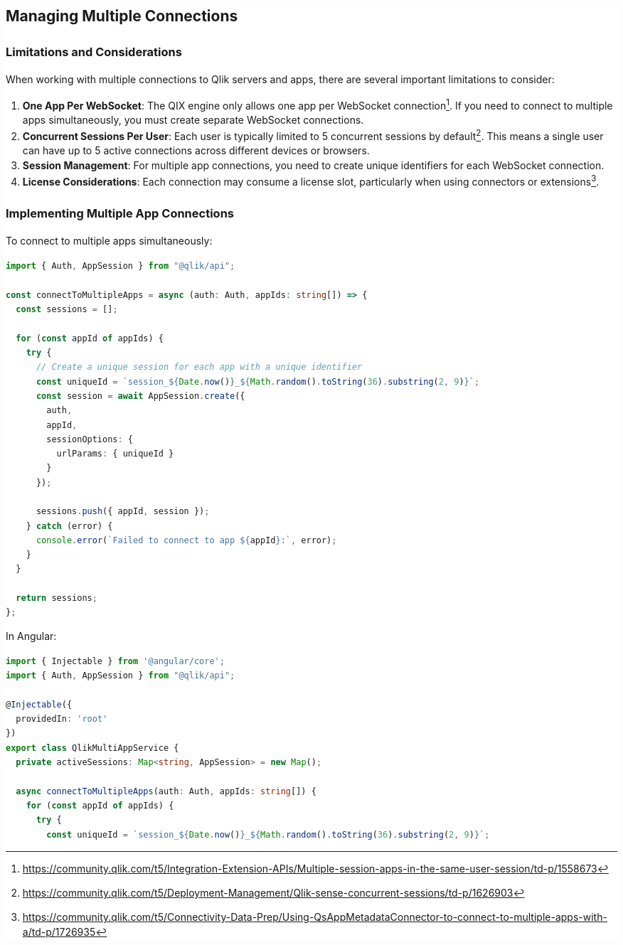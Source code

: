 
## Managing Multiple Connections

### Limitations and Considerations

When working with multiple connections to Qlik servers and apps, there are several important limitations to consider:

1. **One App Per WebSocket**: The QIX engine only allows one app per WebSocket connection[^7]. If you need to connect to multiple apps simultaneously, you must create separate WebSocket connections.
2. **Concurrent Sessions Per User**: Each user is typically limited to 5 concurrent sessions by default[^8]. This means a single user can have up to 5 active connections across different devices or browsers.
3. **Session Management**: For multiple app connections, you need to create unique identifiers for each WebSocket connection.
4. **License Considerations**: Each connection may consume a license slot, particularly when using connectors or extensions[^12].

### Implementing Multiple App Connections

To connect to multiple apps simultaneously:

```typescript
import { Auth, AppSession } from "@qlik/api";

const connectToMultipleApps = async (auth: Auth, appIds: string[]) => {
  const sessions = [];
  
  for (const appId of appIds) {
    try {
      // Create a unique session for each app with a unique identifier
      const uniqueId = `session_${Date.now()}_${Math.random().toString(36).substring(2, 9)}`;
      const session = await AppSession.create({ 
        auth, 
        appId,
        sessionOptions: {
          urlParams: { uniqueId }
        }
      });
      
      sessions.push({ appId, session });
    } catch (error) {
      console.error(`Failed to connect to app ${appId}:`, error);
    }
  }
  
  return sessions;
};
```

In Angular:

```typescript
import { Injectable } from '@angular/core';
import { Auth, AppSession } from "@qlik/api";

@Injectable({
  providedIn: 'root'
})
export class QlikMultiAppService {
  private activeSessions: Map<string, AppSession> = new Map();
  
  async connectToMultipleApps(auth: Auth, appIds: string[]) {
    for (const appId of appIds) {
      try {
        const uniqueId = `session_${Date.now()}_${Math.random().toString(36).substring(2, 9)}`;
```

[^1]: https://help.qlik.com/en-US/nprinting/February2025/Content/NPrinting/GettingStarted/HowCreateConnections/Connect-to-QlikSense-apps.htm
[^2]: https://help.qalyptus.com/products/qalyptus/qalyptus-desktop/create-connections/connection-to-a-qlik-sense-app
[^3]: https://help.qlik.com/en-US/qlikview/May2024/Subsystems/Client/Content/QV_QlikView/Connect_to_Server.htm
[^4]: https://community.qlik.com/t5/Deployment-Management/Restricting-the-usage-of-a-data-connection-to-a-certain-streams/td-p/2000224
[^5]: https://help.qlik.com/en-US/cloud-services/Subsystems/Hub/Content/Sense_Hub/DirectQuery/limitations-direct-query.htm
[^6]: https://community.qlik.com/t5/Visualization-and-Usability/maximum-concurrent-sessions/td-p/1916082
[^7]: https://community.qlik.com/t5/Integration-Extension-APIs/Multiple-session-apps-in-the-same-user-session/td-p/1558673
[^8]: https://community.qlik.com/t5/Deployment-Management/Qlik-sense-concurrent-sessions/td-p/1626903
[^9]: https://help.qlik.com/en-US/qlikview/May2024/Subsystems/QMC/Content/QV_QMC/QMC_System_Setup_QlikViewWebServers_AccessPoint_ServerConnections.htm
[^10]: https://community.qlik.com/t5/Connectivity-Data-Prep/Qlik-Sense-Data-Connection-security/td-p/1657825
[^11]: https://community.qlik.com/t5/Connectivity-Data-Prep/Qlik-Saas-MySql-connection-limitation/td-p/1825793
[^12]: https://community.qlik.com/t5/Connectivity-Data-Prep/Using-QsAppMetadataConnector-to-connect-to-multiple-apps-with-a/td-p/1726935
[^13]: https://help.qlik.com/en-US/sense-admin/November2024/Subsystems/DeployAdministerQSE/Content/Sense_DeployAdminister/QSEoW/Administer_QSEoW/Managing_QSEoW/manage-data-connections-and-extensions.htm
[^14]: https://help.qlik.com/en-US/sense-admin/November2024/Subsystems/DeployAdministerQSE/Content/Sense_DeployAdminister/QSEoW/Administer_QSEoW/Managing_QSEoW/data-connections-overview.htm
[^15]: https://community.qlik.com/t5/Visualization-and-Usability/more-than-one-developer-working-on-Qlik-Sense-App/td-p/1000195
[^16]: https://help.qlik.com/en-US/cloud-services/Subsystems/Hub/Content/Sense_Hub/QlikViewInCloud/QMC_ConnectToCloudDeployment.htm
[^17]: https://help.qlik.com/en-US/sense-admin/November2024/Subsystems/DeployAdministerQSE/Content/Sense_DeployAdminister/QSEoW/Administer_QSEoW/Monitoring_QSEoW/Configure-monitoring-apps.htm
[^18]: https://help.qlik.com/en-US/cloud-services/Subsystems/Hub/Content/Sense_Hub/Admin/mc-administer-apps.htm
[^19]: https://help.qlik.com/en-US/sense-admin/November2024/Subsystems/DeployAdministerQSE/Content/Sense_DeployAdminister/QSEoW/Administer_QSEoW/Managing_QSEoW/import-apps.htm
[^20]: https://help.qlik.com/en-US/cloud-services/Subsystems/Hub/Content/Sense_Hub/Admin/mc-administer-data-connections.htm
[^21]: https://community.qlik.com/t5/Visualization-and-Usability/Correct-procedure-for-developing-an-app/td-p/1883262
[^22]: https://help.qlik.com/en-US/sense/November2024/Subsystems/Hub/Content/Sense_Hub/LoadData/connect-data-sources.htm
[^23]: https://qlik.dev/manage/platform-operations/third-party/move-apps-between-tenants/
[^24]: https://qlik.dev/manage/data-connections/
[^25]: https://www.youtube.com/watch?v=MFCGG3vg_vg
[^26]: https://help.qlik.com/en-US/sense-admin/November2024/Subsystems/DeployAdministerQSE/Content/Sense_DeployAdminister/QSEoW/Administer_QSEoW/Managing_QSEoW/manage-apps.htm
[^27]: https://help.qlik.com/en-US/sense-admin/November2024/Subsystems/DeployAdministerQSE/Content/Sense_DeployAdminister/QSEoW/Administer_QSEoW/Managing_QSEoW/create-access-rights-for-data-connections.htm
[^28]: https://help.qlik.com/en-US/cloud-services/Subsystems/Hub/Content/Sense_Hub/Admin/large-app-support.htm
[^29]: https://community.qlik.com/t5/Deployment-Management/Restrict-Data-Connections/td-p/1675760
[^30]: https://help.qlik.com/en-US/cloud-services/Subsystems/Hub/Content/Sense_Hub/Introduction/qcs-specs-capacity-QSESaaS-QSB.htm
[^31]: https://help.qlik.com/en-US/cloud-services/Subsystems/Hub/Content/Sense_Hub/DataIntegration/SourcesConnections/SQLServer/sqlserver-source-limitations.htm
[^32]: https://community.qlik.com/t5/Deployment-Management/Restrict-access-in-applications-management-level/td-p/1616968
[^33]: https://customerportal.qlik.com/article/Qlik-NPrinting-and-Qlik-Sense-Object-Support-and-Limitations
[^34]: https://help.qlik.com/en-US/sense/November2024/Subsystems/Hub/Content/Sense_Hub/DirectDiscovery/limitations-direct-discovery.htm
[^35]: https://community.qlik.com/t5/Deployment-Management/security-rule-restrict-data-connection-available-in-an-app/td-p/1962862
[^36]: https://community.qlik.com/t5/Deployment-Management/User-limits-on-Qlik-Sense-Cloud/td-p/1634731
[^37]: https://help.qlik.com/en-US/cloud-services/Subsystems/Hub/Content/Global_Common/Content/SharedReplicateHDD/IBM4DB2-iseries/iseries_limitations.htm
[^38]: https://community.qlik.com/t5/Connectivity-Data-Prep/Restrict-access-to-database-in-qlik-sense/td-p/1816021
[^39]: https://community.qlik.com/t5/Visualization-and-Usability/Qlik-Sense-Best-practice-for-working-on-an-app-with-multiple/td-p/87496
[^40]: https://community.qlik.com/t5/Visualization-and-Usability/Joining-Multiple-Data-Connections/td-p/54723
[^41]: https://community.qlik.com/t5/QlikView-App-Dev/Connections-to-multiple-data-bases-does-connection-work/td-p/1407333
[^42]: https://community.qlik.com/t5/QlikView-App-Dev/Connecting-multiple-data-sources/td-p/200672
[^43]: https://help.qlik.com/en-US/nprinting/February2025/Content/NPrinting/MultiDocument/Excel-Reports-with-Objects.htm
[^44]: https://community.qlik.com/t5/QlikView-App-Dev/How-to-connect-and-load-data-from-different-servers-and-put-them/td-p/353807
[^45]: https://community.qlik.com/t5/Visualization-and-Usability/Several-users-developing-an-application-in-Qlik-Sense-Business/td-p/1755186
[^46]: https://community.qlik.com/t5/Visualization-and-Usability/Allow-multiple-developers-access-to-same-app/td-p/1670694
[^47]: https://community.qlik.com/t5/App-Development/One-App-in-Multiple-Streams-Qlik-Sense/td-p/1396172
[^48]: https://community.qlik.com/t5/QlikView-App-Dev/Connections-with-more-than-one-databases-in-the-same-document/td-p/318250
[^49]: https://community.qlik.com/t5/Move-to-Qlik-Cloud-Analytics/Multiple-QSEoW-connections-to-SaaS/td-p/2041954
[^50]: https://help.alteryx.com/aac/en/platform/connections/supported-connection-types/qlik-connections.html
[^51]: https://help.qlik.com/en-US/sense-admin/November2024/Subsystems/DeployAdministerQSE/Content/Sense_DeployAdminister/SenseMobile/Connecting-to-Qlik-Sense-from-Qlik-Sense-mobile-app.htm
[^52]: https://www.youtube.com/watch?v=mbNKEI4r_Ds
[^53]: https://community.qlik.com/t5/Qlik-Cloud-Data-Integration/What-steps-must-be-taken-in-the-backend-to-get-data-connections/td-p/2138574
[^54]: https://community.qlik.com/t5/Connectivity-Data-Prep/Various-problems-in-creating-data-connections-with-Qlik-Sense/td-p/1881252
[^55]: https://help.qlik.com/en-US/cloud-services/Subsystems/Hub/Content/Sense_Hub/DataIntegration/Deploying/System-requirements-data-services.htm
[^56]: https://community.qlik.com/t5/Deployment-Management/How-to-connect-two-independent-Qlik-Server-nodes/td-p/1181524
[^57]: https://community.qlik.com/t5/Official-Support-Articles/Can-the-maximum-number-of-concurrent-mobile-devices-a-Qlik-Cloud/ta-p/1981445
[^58]: https://community.qlik.com/t5/Deployment-Management/Very-Frequent-Too-Many-Instances-of-Qlik-Running-in-Parallel/td-p/1782788